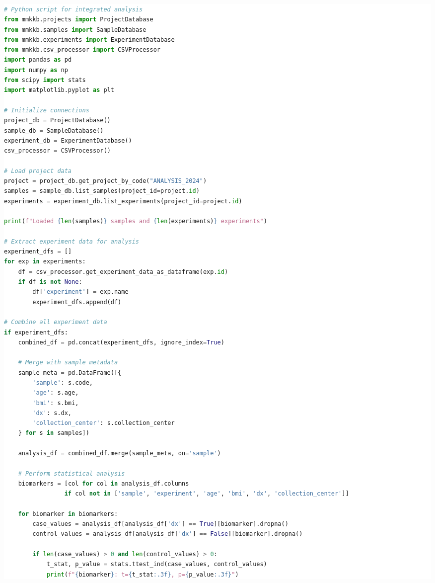 ```python
# Python script for integrated analysis
from mmkkb.projects import ProjectDatabase
from mmkkb.samples import SampleDatabase
from mmkkb.experiments import ExperimentDatabase
from mmkkb.csv_processor import CSVProcessor
import pandas as pd
import numpy as np
from scipy import stats
import matplotlib.pyplot as plt

# Initialize connections
project_db = ProjectDatabase()
sample_db = SampleDatabase()
experiment_db = ExperimentDatabase()
csv_processor = CSVProcessor()

# Load project data
project = project_db.get_project_by_code("ANALYSIS_2024")
samples = sample_db.list_samples(project_id=project.id)
experiments = experiment_db.list_experiments(project_id=project.id)

print(f"Loaded {len(samples)} samples and {len(experiments)} experiments")

# Extract experiment data for analysis
experiment_dfs = []
for exp in experiments:
    df = csv_processor.get_experiment_data_as_dataframe(exp.id)
    if df is not None:
        df['experiment'] = exp.name
        experiment_dfs.append(df)

# Combine all experiment data
if experiment_dfs:
    combined_df = pd.concat(experiment_dfs, ignore_index=True)
    
    # Merge with sample metadata
    sample_meta = pd.DataFrame([{
        'sample': s.code,
        'age': s.age,
        'bmi': s.bmi,
        'dx': s.dx,
        'collection_center': s.collection_center
    } for s in samples])
    
    analysis_df = combined_df.merge(sample_meta, on='sample')
    
    # Perform statistical analysis
    biomarkers = [col for col in analysis_df.columns 
                 if col not in ['sample', 'experiment', 'age', 'bmi', 'dx', 'collection_center']]
    
    for biomarker in biomarkers:
        case_values = analysis_df[analysis_df['dx'] == True][biomarker].dropna()
        control_values = analysis_df[analysis_df['dx'] == False][biomarker].dropna()
        
        if len(case_values) > 0 and len(control_values) > 0:
            t_stat, p_value = stats.ttest_ind(case_values, control_values)
            print(f"{biomarker}: t={t_stat:.3f}, p={p_value:.3f}")
```

